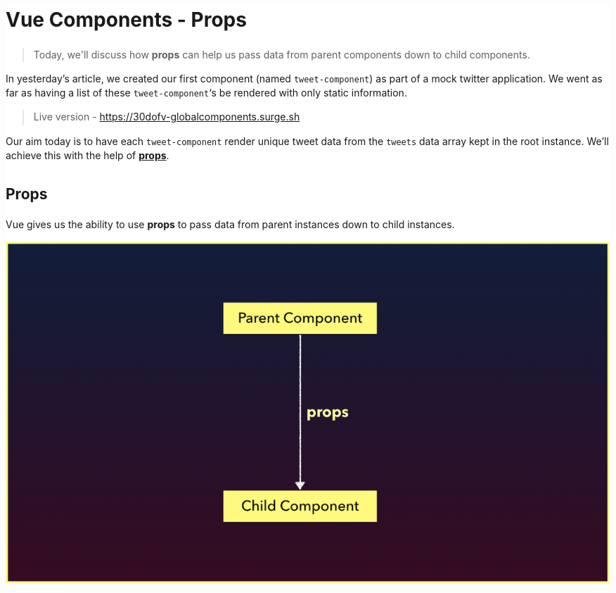 # Vue Components - Props

> Today, we'll discuss how __props__ can help us pass data from parent components down to child components.

In yesterday’s article, we created our first component (named `tweet-component`) as part of a mock twitter application. We went as far as having a list of these `tweet-component`‘s be rendered with only static information.

<iframe src='../day-11/src/global-components-example/index.html'
        height="525"
        scrolling="no"
         >
</iframe>

> Live version - https://30dofv-globalcomponents.surge.sh

Our aim today is to have each `tweet-component` render unique tweet data from the `tweets` data array kept in the root instance. We’ll achieve this with the help of [__props__](https://vuejs.org/v2/guide/components-props.html).

## Props
Vue gives us the ability to use __props__ to pass data from parent instances down to child instances.

![](./public/assets/props-diagram.png)
